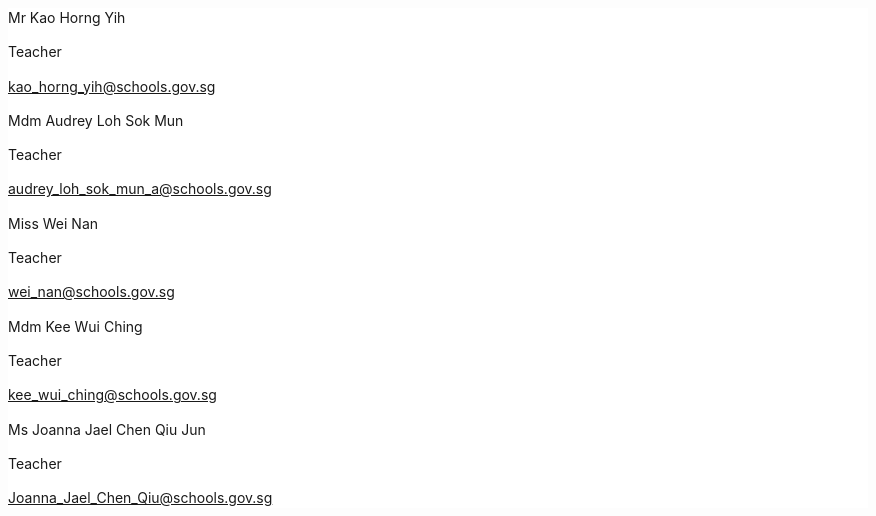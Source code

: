 </td>
</tr>
<tr>
<td rowspan="1" colspan="1">
<p>Mr Kao Horng Yih</p>
</td>
<td rowspan="1" colspan="1">
<p>Teacher</p>
</td>
<td rowspan="1" colspan="1">
<p><a href="mailto:kao_horng_yih@schools.gov.sg" rel="noopener noreferrer nofollow" target="_blank">kao_horng_yih@schools.gov.sg</a>
</p>
</td>
</tr>
<tr>
<td rowspan="1" colspan="1">
<p>Mdm Audrey Loh Sok Mun</p>
</td>
<td rowspan="1" colspan="1">
<p>Teacher</p>
</td>
<td rowspan="1" colspan="1">
<p><a href="mailto:audrey_loh_sok_mun_a@schools.gov.sg" rel="noopener noreferrer nofollow" target="_blank">audrey_loh_sok_mun_a@schools.gov.sg</a>
</p>
</td>
</tr>
<tr>
<td rowspan="1" colspan="1">
<p>Miss Wei Nan</p>
</td>
<td rowspan="1" colspan="1">
<p>Teacher</p>
</td>
<td rowspan="1" colspan="1">
<p><a href="mailto:wei_nan@schools.gov.sg" rel="noopener noreferrer nofollow" target="_blank">wei_nan@schools.gov.sg</a>
</p>
</td>
</tr>
<tr>
<td rowspan="1" colspan="1">
<p>Mdm Kee Wui Ching</p>
</td>
<td rowspan="1" colspan="1">
<p>Teacher</p>
</td>
<td rowspan="1" colspan="1">
<p><a href="mailto:kee_wui_ching@schools.gov.sg" rel="noopener noreferrer nofollow" target="_blank">kee_wui_ching@schools.gov.sg</a>
</p>
</td>
</tr>
<tr>
<td rowspan="1" colspan="1">
<p>Ms Joanna Jael Chen Qiu Jun</p>
</td>
<td rowspan="1" colspan="1">
<p>Teacher</p>
</td>
<td rowspan="1" colspan="1">
<p><a href="mailto:Joanna_Jael_Chen_Qiu@schools.gov.sg" rel="noopener noreferrer nofollow" target="_blank">Joanna_Jael_Chen_Qiu@schools.gov.sg</a>